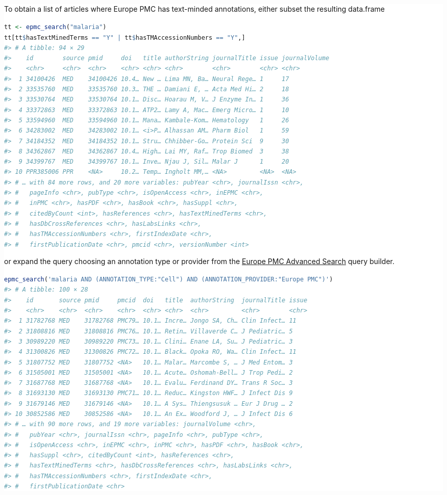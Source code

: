 To obtain a list of articles where Europe PMC has text-minded annotations, either subset the resulting data.frame 


```r
tt <- epmc_search("malaria")
tt[tt$hasTextMinedTerms == "Y" | tt$hasTMAccessionNumbers == "Y",]
#> # A tibble: 94 × 29
#>    id        source pmid     doi   title authorString journalTitle issue journalVolume
#>    <chr>     <chr>  <chr>    <chr> <chr> <chr>        <chr>        <chr> <chr>        
#>  1 34100426  MED    34100426 10.4… New … Lima MN, Ba… Neural Rege… 1     17           
#>  2 33535760  MED    33535760 10.3… THE … Damiani E, … Acta Med Hi… 2     18           
#>  3 33530764  MED    33530764 10.1… Disc… Hoarau M, V… J Enzyme In… 1     36           
#>  4 33372863  MED    33372863 10.1… ATP2… Lamy A, Mac… Emerg Micro… 1     10           
#>  5 33594960  MED    33594960 10.1… Mana… Kambale-Kom… Hematology   1     26           
#>  6 34283002  MED    34283002 10.1… <i>P… Alhassan AM… Pharm Biol   1     59           
#>  7 34184352  MED    34184352 10.1… Stru… Chhibber-Go… Protein Sci  9     30           
#>  8 34362867  MED    34362867 10.4… High… Lai MY, Raf… Trop Biomed  3     38           
#>  9 34399767  MED    34399767 10.1… Inve… Njau J, Sil… Malar J      1     20           
#> 10 PPR385006 PPR    <NA>     10.2… Temp… Ingholt MM,… <NA>         <NA>  <NA>         
#> # … with 84 more rows, and 20 more variables: pubYear <chr>, journalIssn <chr>,
#> #   pageInfo <chr>, pubType <chr>, isOpenAccess <chr>, inEPMC <chr>,
#> #   inPMC <chr>, hasPDF <chr>, hasBook <chr>, hasSuppl <chr>,
#> #   citedByCount <int>, hasReferences <chr>, hasTextMinedTerms <chr>,
#> #   hasDbCrossReferences <chr>, hasLabsLinks <chr>,
#> #   hasTMAccessionNumbers <chr>, firstIndexDate <chr>,
#> #   firstPublicationDate <chr>, pmcid <chr>, versionNumber <int>
```

or expand the query choosing an annotation type or provider from the [Europe PMC Advanced Search](https://europepmc.org/advancesearch) query builder.


```r
epmc_search('malaria AND (ANNOTATION_TYPE:"Cell") AND (ANNOTATION_PROVIDER:"Europe PMC")')
#> # A tibble: 100 × 28
#>    id       source pmid     pmcid  doi   title  authorString  journalTitle issue
#>    <chr>    <chr>  <chr>    <chr>  <chr> <chr>  <chr>         <chr>        <chr>
#>  1 31782768 MED    31782768 PMC79… 10.1… Incre… Jongo SA, Ch… Clin Infect… 11   
#>  2 31808816 MED    31808816 PMC76… 10.1… Retin… Villaverde C… J Pediatric… 5    
#>  3 30989220 MED    30989220 PMC73… 10.1… Clini… Enane LA, Su… J Pediatric… 3    
#>  4 31300826 MED    31300826 PMC72… 10.1… Black… Opoka RO, Wa… Clin Infect… 11   
#>  5 31807752 MED    31807752 <NA>   10.1… Malar… Marcombe S, … J Med Entom… 3    
#>  6 31505001 MED    31505001 <NA>   10.1… Acute… Oshomah-Bell… J Trop Pedi… 2    
#>  7 31687768 MED    31687768 <NA>   10.1… Evalu… Ferdinand DY… Trans R Soc… 3    
#>  8 31693130 MED    31693130 PMC71… 10.1… Reduc… Kingston HWF… J Infect Dis 9    
#>  9 31679146 MED    31679146 <NA>   10.1… A Sys… Thiengsusuk … Eur J Drug … 2    
#> 10 30852586 MED    30852586 <NA>   10.1… An Ex… Woodford J, … J Infect Dis 6    
#> # … with 90 more rows, and 19 more variables: journalVolume <chr>,
#> #   pubYear <chr>, journalIssn <chr>, pageInfo <chr>, pubType <chr>,
#> #   isOpenAccess <chr>, inEPMC <chr>, inPMC <chr>, hasPDF <chr>, hasBook <chr>,
#> #   hasSuppl <chr>, citedByCount <int>, hasReferences <chr>,
#> #   hasTextMinedTerms <chr>, hasDbCrossReferences <chr>, hasLabsLinks <chr>,
#> #   hasTMAccessionNumbers <chr>, firstIndexDate <chr>,
#> #   firstPublicationDate <chr>
```


[^1]: <https://masalmon.eu/2017/05/14/evergreenreviewgraph/>
[^2]: Europe PMC Search Syntax: <https://europepmc.org/Help#mostofsearch>
[^3]: See section "Content Growth" in: McEntyre JR, Ananiadou S, Andrews S, et al. UKPMC: a full text article resource
[^4]: Ebd.